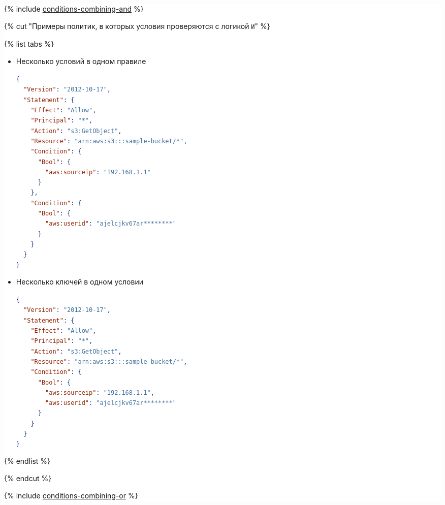 {% include [conditions-combining-and](../../../../_includes/storage/conditions-combining-and.md) %}

{% cut "Примеры политик, в которых условия проверяются с логикой `И`" %}

{% list tabs %}

- Несколько условий в одном правиле

  ```json
  {
    "Version": "2012-10-17",
    "Statement": {
      "Effect": "Allow",
      "Principal": "*",
      "Action": "s3:GetObject",
      "Resource": "arn:aws:s3:::sample-bucket/*",
      "Condition": {
        "Bool": {
          "aws:sourceip": "192.168.1.1"
        }
      },
      "Condition": {
        "Bool": {
          "aws:userid": "ajelcjkv67ar********"
        }
      }
    }
  }
  ```

- Несколько ключей в одном условии

  ```json
  {
    "Version": "2012-10-17",
    "Statement": {
      "Effect": "Allow",
      "Principal": "*",
      "Action": "s3:GetObject",
      "Resource": "arn:aws:s3:::sample-bucket/*",
      "Condition": {
        "Bool": {
          "aws:sourceip": "192.168.1.1",
          "aws:userid": "ajelcjkv67ar********"
        }
      }
    }
  }
  ```

{% endlist %}

{% endcut %}

{% include [conditions-combining-or](../../../../_includes/storage/conditions-combining-or.md) %}
